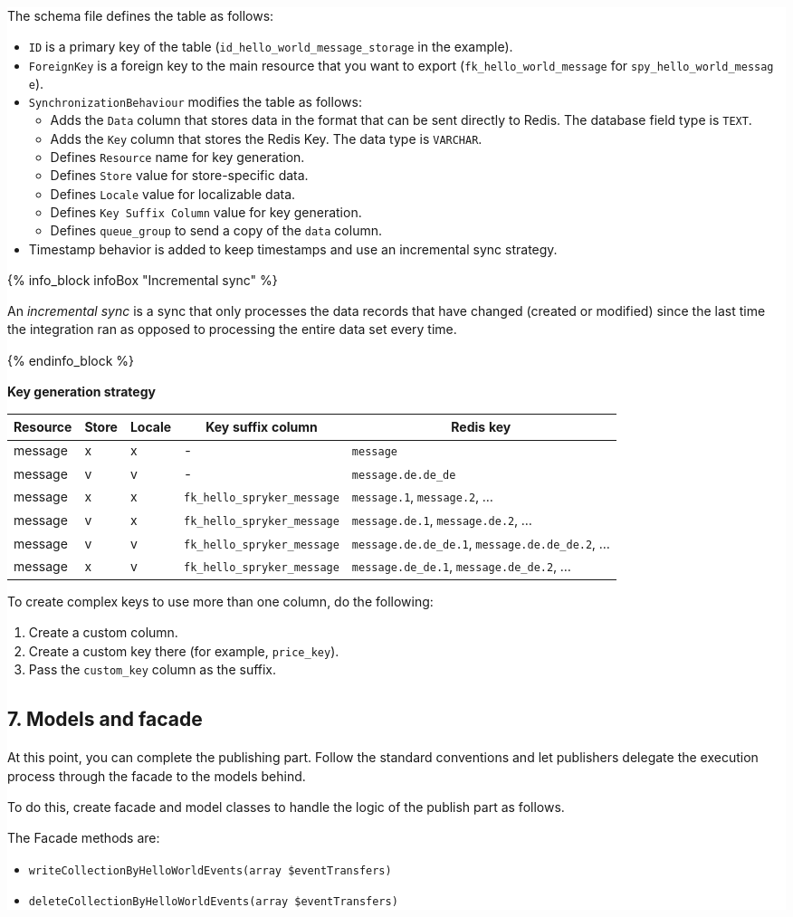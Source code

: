 The schema file defines the table as follows:

- `ID` is a primary key of the table (`id_hello_world_message_storage` in the example).
- `ForeignKey` is a foreign key to the main resource that you want to export (`fk_hello_world_message` for `spy_hello_world_message`).
-  `SynchronizationBehaviour` modifies the table as follows:
    - Adds the `Data` column that stores data in the format that can be sent directly to Redis. The database field type is `TEXT`.
    - Adds the `Key` column that stores the Redis Key. The data type is `VARCHAR`.
    - Defines `Resource` name for key generation.
    - Defines `Store` value for store-specific data.
    - Defines `Locale` value for localizable data.
    - Defines `Key Suffix Column` value for key generation.
    - Defines `queue_group` to send a copy of the `data` column.
- Timestamp behavior is added to keep timestamps and use an incremental sync strategy.

{% info_block infoBox "Incremental sync" %}

An *incremental sync* is a sync that only processes the data records that have changed (created or modified) since the last time the integration ran as opposed to processing the entire data set every time.

{% endinfo_block %}

**Key generation strategy**

| Resource | Store | Locale | Key suffix column | Redis key |
| --- | --- | --- | --- | --- |
| message | x | x | -  | `message` |
| message | v | v | - | `message.de.de_de` |
| message | x | x | `fk_hello_spryker_message` | `message.1`, `message.2`, … |
| message | v | x | `fk_hello_spryker_message` | `message.de.1`, `message.de.2`, … |
| message | v | v | `fk_hello_spryker_message` | `message.de.de_de.1`, `message.de.de_de.2`, … |
| message | x | v | `fk_hello_spryker_message` | `message.de_de.1`, `message.de_de.2`, … |

To create complex keys to use more than one column, do the following:
1. Create a custom column.
2. Create a custom key there (for example, `price_key`).
3. Pass the `custom_key` column as the suffix.

## 7. Models and facade

At this point, you can complete the publishing part. Follow the standard conventions and let publishers delegate the execution process through the facade to the models behind.

To do this, create facade and model classes to handle the logic of the publish part as follows.

The Facade methods are:

- `writeCollectionByHelloWorldEvents(array $eventTransfers)`

- `deleteCollectionByHelloWorldEvents(array $eventTransfers)`
